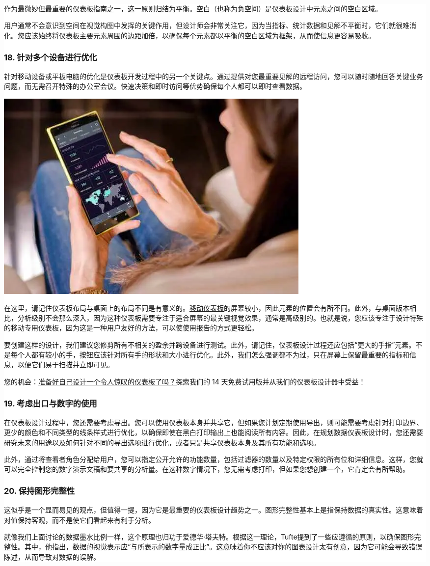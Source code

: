作为最微妙但最重要的仪表板指南之一，这一原则归结为平衡。空白（也称为负空间）是仪表板设计中元素之间的空白区域。

用户通常不会意识到空间在视觉构图中发挥的关键作用，但设计师会非常关注它，因为当指标、统计数据和见解不平衡时，它们就很难消化。您应该始终将仪表板主要元素周围的边距加倍，以确保每个元素都以平衡的空白区域为框架，从而使信息更容易吸收。

### 18\. 针对多个设备进行优化

针对移动设备或平板电脑的优化是仪表板开发过程中的另一个关键点。通过提供对您最重要见解的远程访问，您可以随时随地回答关键业务问题，而无需召开特殊的办公室会议。快速决策和即时访问等优势确保每个人都可以即时查看数据。

![23个仪表板设计原则和最佳实践，以增强您的数据分析](images/ebf3baaef762220743e8045c51962991.jpeg~tplv-r2kw2awwi5-image.webp "23个仪表板设计原则和最佳实践，以增强您的数据分析")

在这里，请记住仪表板布局与桌面上的布局不同是有意义的。[移动仪表板](https://www.datafocus.ai/infos/mobile-dashboards-examples-and-designs/)的屏幕较小，因此元素的位置会有所不同。此外，与桌面版本相比，分析级别不会那么深入，因为这种仪表板需要专注于适合屏幕的最关键视觉效果，通常是高级别的。也就是说，您应该专注于设计特殊的移动专用仪表板，因为这是一种用户友好的方法，可以使使用报告的方式更轻松。

要创建这样的设计，我们建议您修剪所有不相关的盈余并跨设备进行测试。此外，请记住，仪表板设计过程还应包括“更大的手指”元素。不是每个人都有较小的手，按钮应该针对所有手的形状和大小进行优化。此外，我们怎么强调都不为过，只在屏幕上保留最重要的指标和信息，以便它们易于扫描并立即可见。

您的机会：[准备好自己设计一个令人惊叹的仪表板了吗？](https://www.datafocus.ai/console/)探索我们的 14 天免费试用版并从我们的仪表板设计器中受益！

### 19\. 考虑出口与数字的使用

在仪表板设计过程中，您还需要考虑导出。您可以使用仪表板本身并共享它，但如果您计划定期使用导出，则可能需要考虑针对打印边界、更少的颜色和不同类型的线条样式进行优化，以确保即使在黑白打印输出上也能阅读所有内容。因此，在规划数据仪表板设计时，您还需要研究未来的用途以及如何针对不同的导出选项进行优化，或者只是共享仪表板本身及其所有功能和选项。

此外，通过将查看者角色分配给用户，您可以指定公开允许的功能数量，包括过滤器的数量以及特定权限的所有位和详细信息。这样，您就可以完全控制您的数字演示文稿和要共享的分析量。在这种数字情况下，您无需考虑打印，但如果您想创建一个，它肯定会有所帮助。

### 20\. 保持图形完整性

这似乎是一个显而易见的观点，但值得一提，因为它是最重要的仪表板设计趋势之一。图形完整性基本上是指保持数据的真实性。这意味着对值保持客观，而不是使它们看起来有利于分析。

就像我们上面讨论的数据墨水比例一样，这个原理也归功于爱德华·塔夫特。根据这一理论，Tufte提到了一些应遵循的原则，以确保图形完整性。其中，他指出，数据的视觉表示应“与所表示的数字量成正比”。这意味着你不应该对你的图表设计太有创意，因为它可能会导致错误陈述，从而导致对数据的误解。
